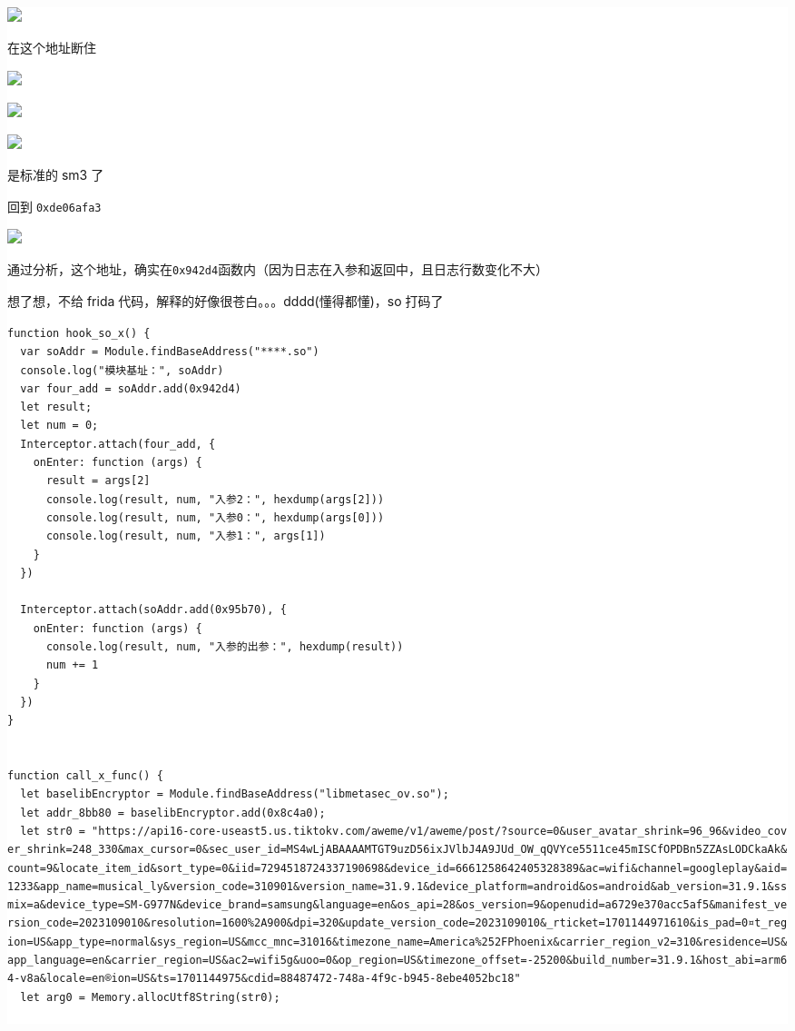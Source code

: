 ![](https://bbs.kanxue.com/upload/attach/202503/994069_9MKY2AFW5TKMNW8.jpg)

在这个地址断住

![](https://bbs.kanxue.com/upload/attach/202503/994069_BB8VSP79VKW5XE3.jpg)

![](https://bbs.kanxue.com/upload/attach/202503/994069_SXKVGS4RPAKRHYS.jpg)

![](https://bbs.kanxue.com/upload/attach/202503/994069_56SDWUQH5NHEPE2.jpg)

是标准的 sm3 了

回到 `0xde06afa3`

![](https://bbs.kanxue.com/upload/attach/202503/994069_Y3E8N2NVF9D3W4T.jpg)

通过分析，这个地址，确实在`0x942d4`函数内（因为日志在入参和返回中，且日志行数变化不大）

想了想，不给 frida 代码，解释的好像很苍白。。。dddd(懂得都懂)，so 打码了

```
function hook_so_x() {
  var soAddr = Module.findBaseAddress("****.so")
  console.log("模块基址：", soAddr)
  var four_add = soAddr.add(0x942d4)
  let result;
  let num = 0;
  Interceptor.attach(four_add, {
    onEnter: function (args) {
      result = args[2]
      console.log(result, num, "入参2：", hexdump(args[2]))
      console.log(result, num, "入参0：", hexdump(args[0]))
      console.log(result, num, "入参1：", args[1])
    }
  })
 
  Interceptor.attach(soAddr.add(0x95b70), {
    onEnter: function (args) {
      console.log(result, num, "入参的出参：", hexdump(result))
      num += 1
    }
  })
}
 
 
function call_x_func() {
  let baselibEncryptor = Module.findBaseAddress("libmetasec_ov.so");
  let addr_8bb80 = baselibEncryptor.add(0x8c4a0);
  let str0 = "https://api16-core-useast5.us.tiktokv.com/aweme/v1/aweme/post/?source=0&user_avatar_shrink=96_96&video_cover_shrink=248_330&max_cursor=0&sec_user_id=MS4wLjABAAAAMTGT9uzD56ixJVlbJ4A9JUd_OW_qQVYce5511ce45mISCfOPDBn5ZZAsLODCkaAk&count=9&locate_item_id&sort_type=0&iid=7294518724337190698&device_id=6661258642405328389&ac=wifi&channel=googleplay&aid=1233&app_name=musical_ly&version_code=310901&version_name=31.9.1&device_platform=android&os=android&ab_version=31.9.1&ssmix=a&device_type=SM-G977N&device_brand=samsung&language=en&os_api=28&os_version=9&openudid=a6729e370acc5af5&manifest_version_code=2023109010&resolution=1600%2A900&dpi=320&update_version_code=2023109010&_rticket=1701144971610&is_pad=0¤t_region=US&app_type=normal&sys_region=US&mcc_mnc=31016&timezone_name=America%252FPhoenix&carrier_region_v2=310&residence=US&app_language=en&carrier_region=US&ac2=wifi5g&uoo=0&op_region=US&timezone_offset=-25200&build_number=31.9.1&host_abi=arm64-v8a&locale=en®ion=US&ts=1701144975&cdid=88487472-748a-4f9c-b945-8ebe4052bc18"
  let arg0 = Memory.allocUtf8String(str0);
 
```